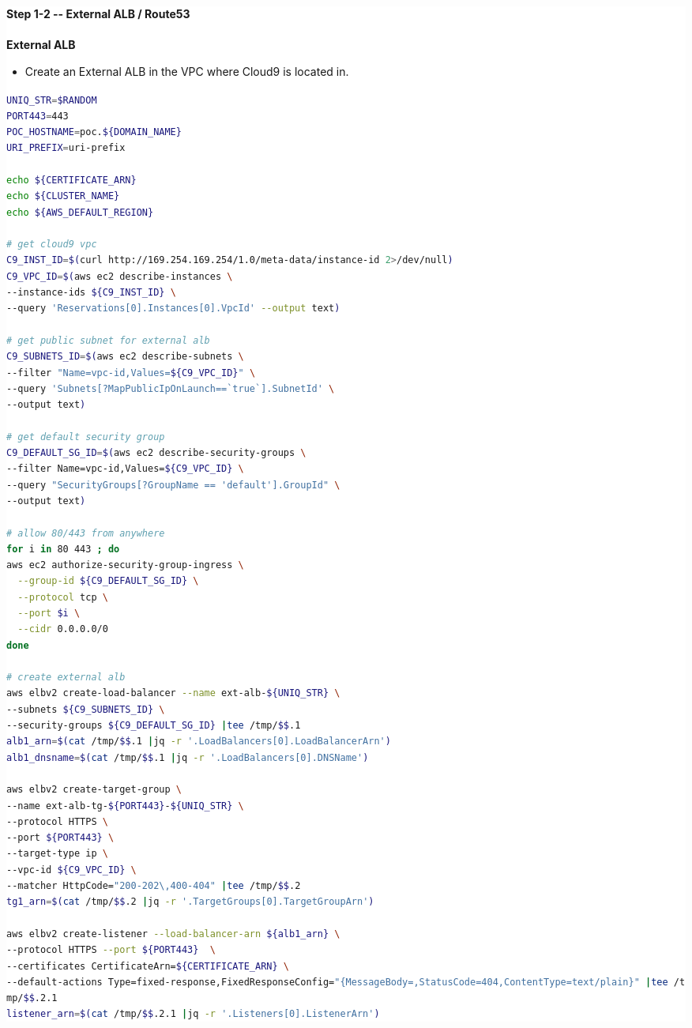 #### Step 1-2 -- External ALB / Route53

**External ALB**
- Create an External ALB in the VPC where Cloud9 is located in.
```sh
UNIQ_STR=$RANDOM
PORT443=443
POC_HOSTNAME=poc.${DOMAIN_NAME}
URI_PREFIX=uri-prefix

echo ${CERTIFICATE_ARN}
echo ${CLUSTER_NAME}
echo ${AWS_DEFAULT_REGION}

# get cloud9 vpc
C9_INST_ID=$(curl http://169.254.169.254/1.0/meta-data/instance-id 2>/dev/null)
C9_VPC_ID=$(aws ec2 describe-instances \
--instance-ids ${C9_INST_ID} \
--query 'Reservations[0].Instances[0].VpcId' --output text)

# get public subnet for external alb
C9_SUBNETS_ID=$(aws ec2 describe-subnets \
--filter "Name=vpc-id,Values=${C9_VPC_ID}" \
--query 'Subnets[?MapPublicIpOnLaunch==`true`].SubnetId' \
--output text)

# get default security group 
C9_DEFAULT_SG_ID=$(aws ec2 describe-security-groups \
--filter Name=vpc-id,Values=${C9_VPC_ID} \
--query "SecurityGroups[?GroupName == 'default'].GroupId" \
--output text)

# allow 80/443 from anywhere
for i in 80 443 ; do
aws ec2 authorize-security-group-ingress \
  --group-id ${C9_DEFAULT_SG_ID} \
  --protocol tcp \
  --port $i \
  --cidr 0.0.0.0/0  
done

# create external alb
aws elbv2 create-load-balancer --name ext-alb-${UNIQ_STR} \
--subnets ${C9_SUBNETS_ID} \
--security-groups ${C9_DEFAULT_SG_ID} |tee /tmp/$$.1
alb1_arn=$(cat /tmp/$$.1 |jq -r '.LoadBalancers[0].LoadBalancerArn')
alb1_dnsname=$(cat /tmp/$$.1 |jq -r '.LoadBalancers[0].DNSName')

aws elbv2 create-target-group \
--name ext-alb-tg-${PORT443}-${UNIQ_STR} \
--protocol HTTPS \
--port ${PORT443} \
--target-type ip \
--vpc-id ${C9_VPC_ID} \
--matcher HttpCode="200-202\,400-404" |tee /tmp/$$.2
tg1_arn=$(cat /tmp/$$.2 |jq -r '.TargetGroups[0].TargetGroupArn')

aws elbv2 create-listener --load-balancer-arn ${alb1_arn} \
--protocol HTTPS --port ${PORT443}  \
--certificates CertificateArn=${CERTIFICATE_ARN} \
--default-actions Type=fixed-response,FixedResponseConfig="{MessageBody=,StatusCode=404,ContentType=text/plain}" |tee /tmp/$$.2.1
listener_arn=$(cat /tmp/$$.2.1 |jq -r '.Listeners[0].ListenerArn')

```
